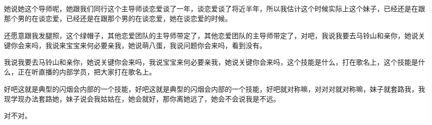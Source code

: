 她说她这个导师呢，她跟我们同行这个主导师谈恋爱谈了一年，谈恋爱谈了将近半年，所以我估计这个时候实际上这个妹子，已经还是在跟那个男的在谈恋爱，已经还是在跟那个男的在谈恋爱，她在谈恋爱的时候。

还愿意跟我发腿照，这个绿帽子，其他恋爱团队的主导师带定了，其他恋爱团队的主导师带定了，对吧，我说我要去马铃山和亲你，她说关键你会来吗，我说来宝宝来何必要亲我，她说萌八蛋，我说问题你会来吗，看到没有。

我说我要去马铃山和亲你，她说关键你会来吗，我说宝宝来何必要亲我，她说关键你会来吗，这个技能是什么，打在歌名上，这个技能是什么，正在听直播的内部学员，把大家打在歌名上。

好吧这就是典型的闪烟会内部的一个技能，好吧这就是典型的闪烟会内部的一个技能，好吧就对称嘛，对对对就对称嘛，妹子就套路我，我现学现办法套路她，妹子说会我姑姑在，她会就好，那你离她远了，她会不会说我是不远。

对不对。